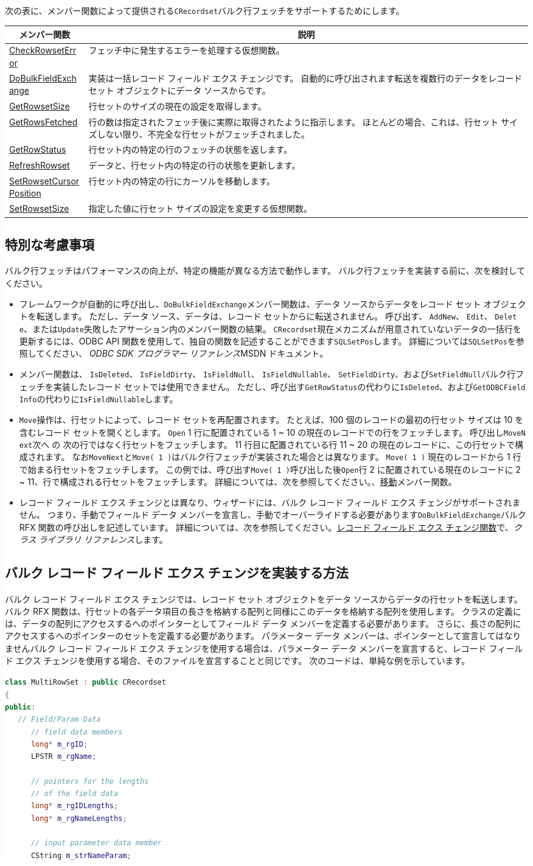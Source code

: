 次の表に、メンバー関数によって提供される`CRecordset`バルク行フェッチをサポートするためにします。

|メンバー関数|説明|
|---------------------|-----------------|
|[CheckRowsetError](../../mfc/reference/crecordset-class.md#checkrowseterror)|フェッチ中に発生するエラーを処理する仮想関数。|
|[DoBulkFieldExchange](../../mfc/reference/crecordset-class.md#dobulkfieldexchange)|実装は一括レコード フィールド エクス チェンジです。 自動的に呼び出されます転送を複数行のデータをレコード セット オブジェクトにデータ ソースからです。|
|[GetRowsetSize](../../mfc/reference/crecordset-class.md#getrowsetsize)|行セットのサイズの現在の設定を取得します。|
|[GetRowsFetched](../../mfc/reference/crecordset-class.md#getrowsfetched)|行の数は指定されたフェッチ後に実際に取得されたように指示します。 ほとんどの場合、これは、行セット サイズしない限り、不完全な行セットがフェッチされました。|
|[GetRowStatus](../../mfc/reference/crecordset-class.md#getrowstatus)|行セット内の特定の行のフェッチの状態を返します。|
|[RefreshRowset](../../mfc/reference/crecordset-class.md#refreshrowset)|データと、行セット内の特定の行の状態を更新します。|
|[SetRowsetCursorPosition](../../mfc/reference/crecordset-class.md#setrowsetcursorposition)|行セット内の特定の行にカーソルを移動します。|
|[SetRowsetSize](../../mfc/reference/crecordset-class.md#setrowsetsize)|指定した値に行セット サイズの設定を変更する仮想関数。|

##  <a name="_core_special_considerations"></a> 特別な考慮事項

バルク行フェッチはパフォーマンスの向上が、特定の機能が異なる方法で動作します。 バルク行フェッチを実装する前に、次を検討してください。

- フレームワークが自動的に呼び出し、`DoBulkFieldExchange`メンバー関数は、データ ソースからデータをレコード セット オブジェクトを転送します。 ただし、データ ソース、データは、レコード セットからに転送されません。 呼び出す、 `AddNew`、 `Edit`、 `Delete`、または`Update`失敗したアサーション内のメンバー関数の結果。 `CRecordset`現在メカニズムが用意されていないデータの一括行を更新するには、ODBC API 関数を使用して、独自の関数を記述することができます`SQLSetPos`します。 詳細については`SQLSetPos`を参照してください、 *ODBC SDK プログラマー リファレンス*MSDN ドキュメント。

- メンバー関数は、 `IsDeleted`、 `IsFieldDirty`、 `IsFieldNull`、 `IsFieldNullable`、 `SetFieldDirty`、および`SetFieldNull`バルク行フェッチを実装したレコード セットでは使用できません。 ただし、呼び出す`GetRowStatus`の代わりに`IsDeleted`、および`GetODBCFieldInfo`の代わりに`IsFieldNullable`します。

- `Move`操作は、行セットによって、レコード セットを再配置されます。 たとえば、100 個のレコードの最初の行セット サイズは 10 を含むレコード セットを開くとします。 `Open` 1 行に配置されている 1 ~ 10 の現在のレコードでの行をフェッチします。 呼び出し`MoveNext`次へ の 次の行ではなく行セットをフェッチします。 11 行目に配置されている行 11 ~ 20 の現在のレコードに、この行セットで構成されます。 なお`MoveNext`と`Move( 1 )`はバルク行フェッチが実装された場合とは異なります。 `Move( 1 )` 現在のレコードから 1 行で始まる行セットをフェッチします。 この例では、呼び出す`Move( 1 )`呼び出した後`Open`行 2 に配置されている現在のレコードに 2 ~ 11、行で構成される行セットをフェッチします。 詳細については、次を参照してください。、[移動](../../mfc/reference/crecordset-class.md#move)メンバー関数。

- レコード フィールド エクス チェンジとは異なり、ウィザードには、バルク レコード フィールド エクス チェンジがサポートされません。 つまり、手動でフィールド データ メンバーを宣言し、手動でオーバーライドする必要があります`DoBulkFieldExchange`バルク RFX 関数の呼び出しを記述しています。 詳細については、次を参照してください。[レコード フィールド エクス チェンジ関数](../../mfc/reference/record-field-exchange-functions.md)で、*クラス ライブラリ リファレンス*します。

##  <a name="_core_how_to_implement_bulk_record_field_exchange"></a> バルク レコード フィールド エクス チェンジを実装する方法

バルク レコード フィールド エクス チェンジでは、レコード セット オブジェクトをデータ ソースからデータの行セットを転送します。 バルク RFX 関数は、行セットの各データ項目の長さを格納する配列と同様にこのデータを格納する配列を使用します。 クラスの定義には、データの配列にアクセスするへのポインターとしてフィールド データ メンバーを定義する必要があります。 さらに、長さの配列にアクセスするへのポインターのセットを定義する必要があります。 パラメーター データ メンバーは、ポインターとして宣言してはなりませんバルク レコード フィールド エクス チェンジを使用する場合は、パラメーター データ メンバーを宣言すると、レコード フィールド エクス チェンジを使用する場合、そのファイルを宣言することと同じです。 次のコードは、単純な例を示しています。

```cpp
class MultiRowSet : public CRecordset
{
public:
   // Field/Param Data
      // field data members
      long* m_rgID;
      LPSTR m_rgName;

      // pointers for the lengths
      // of the field data
      long* m_rgIDLengths;
      long* m_rgNameLengths;

      // input parameter data member
      CString m_strNameParam;

```